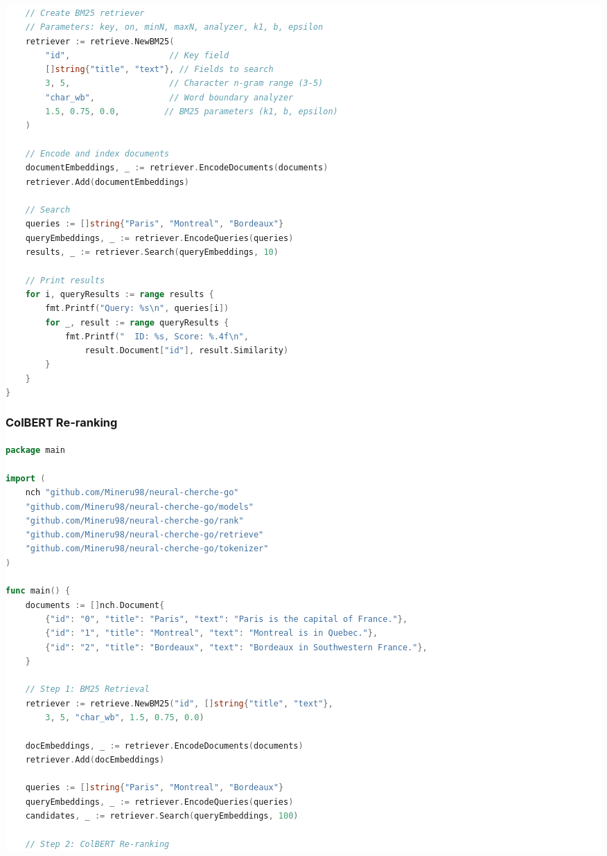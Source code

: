 ```go
    // Create BM25 retriever
    // Parameters: key, on, minN, maxN, analyzer, k1, b, epsilon
    retriever := retrieve.NewBM25(
        "id",                    // Key field
        []string{"title", "text"}, // Fields to search
        3, 5,                    // Character n-gram range (3-5)
        "char_wb",               // Word boundary analyzer
        1.5, 0.75, 0.0,         // BM25 parameters (k1, b, epsilon)
    )

    // Encode and index documents
    documentEmbeddings, _ := retriever.EncodeDocuments(documents)
    retriever.Add(documentEmbeddings)

    // Search
    queries := []string{"Paris", "Montreal", "Bordeaux"}
    queryEmbeddings, _ := retriever.EncodeQueries(queries)
    results, _ := retriever.Search(queryEmbeddings, 10)

    // Print results
    for i, queryResults := range results {
        fmt.Printf("Query: %s\n", queries[i])
        for _, result := range queryResults {
            fmt.Printf("  ID: %s, Score: %.4f\n",
                result.Document["id"], result.Similarity)
        }
    }
}
```

### ColBERT Re-ranking

```go
package main

import (
    nch "github.com/Mineru98/neural-cherche-go"
    "github.com/Mineru98/neural-cherche-go/models"
    "github.com/Mineru98/neural-cherche-go/rank"
    "github.com/Mineru98/neural-cherche-go/retrieve"
    "github.com/Mineru98/neural-cherche-go/tokenizer"
)

func main() {
    documents := []nch.Document{
        {"id": "0", "title": "Paris", "text": "Paris is the capital of France."},
        {"id": "1", "title": "Montreal", "text": "Montreal is in Quebec."},
        {"id": "2", "title": "Bordeaux", "text": "Bordeaux in Southwestern France."},
    }

    // Step 1: BM25 Retrieval
    retriever := retrieve.NewBM25("id", []string{"title", "text"},
        3, 5, "char_wb", 1.5, 0.75, 0.0)

    docEmbeddings, _ := retriever.EncodeDocuments(documents)
    retriever.Add(docEmbeddings)

    queries := []string{"Paris", "Montreal", "Bordeaux"}
    queryEmbeddings, _ := retriever.EncodeQueries(queries)
    candidates, _ := retriever.Search(queryEmbeddings, 100)

    // Step 2: ColBERT Re-ranking

```